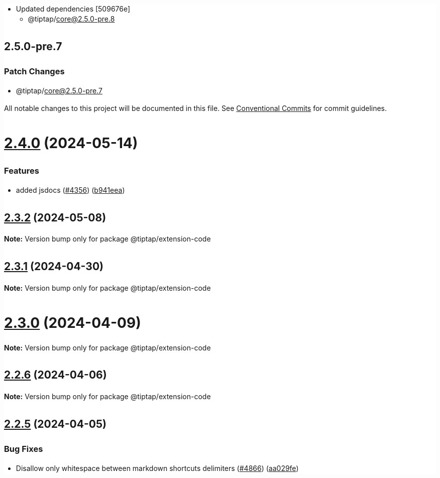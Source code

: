 - Updated dependencies [509676e]
  - @tiptap/core@2.5.0-pre.8

## 2.5.0-pre.7

### Patch Changes

- @tiptap/core@2.5.0-pre.7

All notable changes to this project will be documented in this file.
See [Conventional Commits](https://conventionalcommits.org) for commit guidelines.

# [2.4.0](https://github.com/ueberdosis/tiptap/compare/v2.3.2...v2.4.0) (2024-05-14)

### Features

- added jsdocs ([#4356](https://github.com/ueberdosis/tiptap/issues/4356)) ([b941eea](https://github.com/ueberdosis/tiptap/commit/b941eea6daba09d48a5d18ccc1b9a1d84b2249dd))

## [2.3.2](https://github.com/ueberdosis/tiptap/compare/v2.3.1...v2.3.2) (2024-05-08)

**Note:** Version bump only for package @tiptap/extension-code

## [2.3.1](https://github.com/ueberdosis/tiptap/compare/v2.3.0...v2.3.1) (2024-04-30)

**Note:** Version bump only for package @tiptap/extension-code

# [2.3.0](https://github.com/ueberdosis/tiptap/compare/v2.2.6...v2.3.0) (2024-04-09)

**Note:** Version bump only for package @tiptap/extension-code

## [2.2.6](https://github.com/ueberdosis/tiptap/compare/v2.2.5...v2.2.6) (2024-04-06)

**Note:** Version bump only for package @tiptap/extension-code

## [2.2.5](https://github.com/ueberdosis/tiptap/compare/v2.2.4...v2.2.5) (2024-04-05)

### Bug Fixes

- Disallow only whitespace between markdown shortcuts delimiters ([#4866](https://github.com/ueberdosis/tiptap/issues/4866)) ([aa029fe](https://github.com/ueberdosis/tiptap/commit/aa029fe2242aeadc38555b2832df6ae1614c7d1d))
